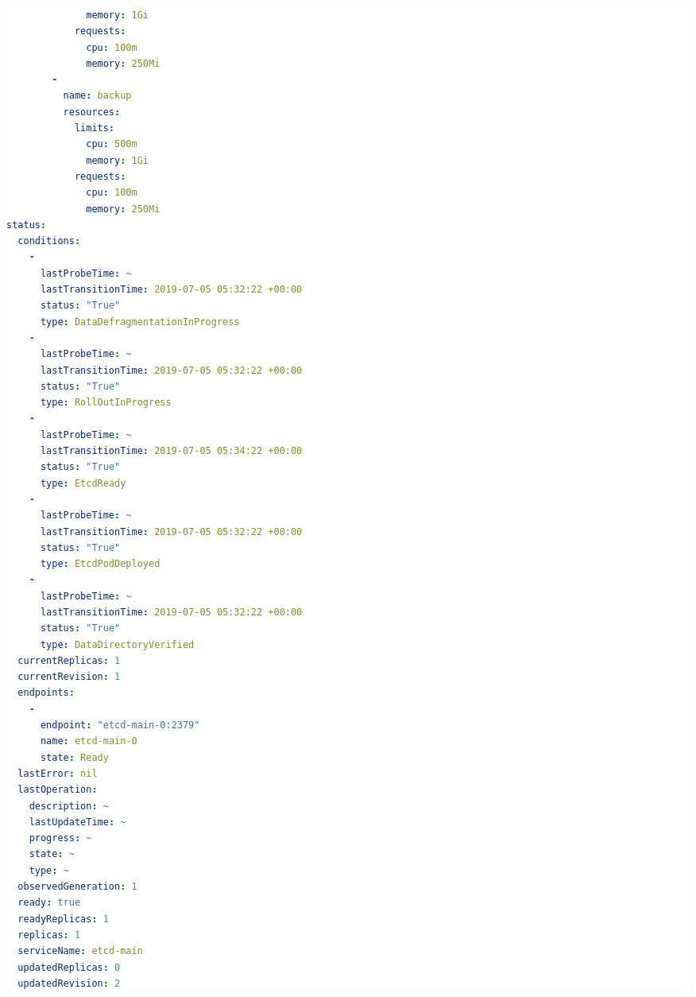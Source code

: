 ```yaml
              memory: 1Gi
            requests: 
              cpu: 100m
              memory: 250Mi
        - 
          name: backup
          resources: 
            limits: 
              cpu: 500m
              memory: 1Gi
            requests: 
              cpu: 100m
              memory: 250Mi
status: 
  conditions: 
    - 
      lastProbeTime: ~
      lastTransitionTime: 2019-07-05 05:32:22 +00:00
      status: "True"
      type: DataDefragmentationInProgress
    - 
      lastProbeTime: ~
      lastTransitionTime: 2019-07-05 05:32:22 +00:00
      status: "True"
      type: RollOutInProgress
    - 
      lastProbeTime: ~
      lastTransitionTime: 2019-07-05 05:34:22 +00:00
      status: "True"
      type: EtcdReady
    - 
      lastProbeTime: ~
      lastTransitionTime: 2019-07-05 05:32:22 +00:00
      status: "True"
      type: EtcdPodDeployed
    - 
      lastProbeTime: ~
      lastTransitionTime: 2019-07-05 05:32:22 +00:00
      status: "True"
      type: DataDirectoryVerified
  currentReplicas: 1
  currentRevision: 1
  endpoints: 
    - 
      endpoint: "etcd-main-0:2379"
      name: etcd-main-0
      state: Ready
  lastError: nil
  lastOperation: 
    description: ~
    lastUpdateTime: ~
    progress: ~
    state: ~
    type: ~
  observedGeneration: 1
  ready: true
  readyReplicas: 1
  replicas: 1
  serviceName: etcd-main
  updatedReplicas: 0
  updatedRevision: 2

```